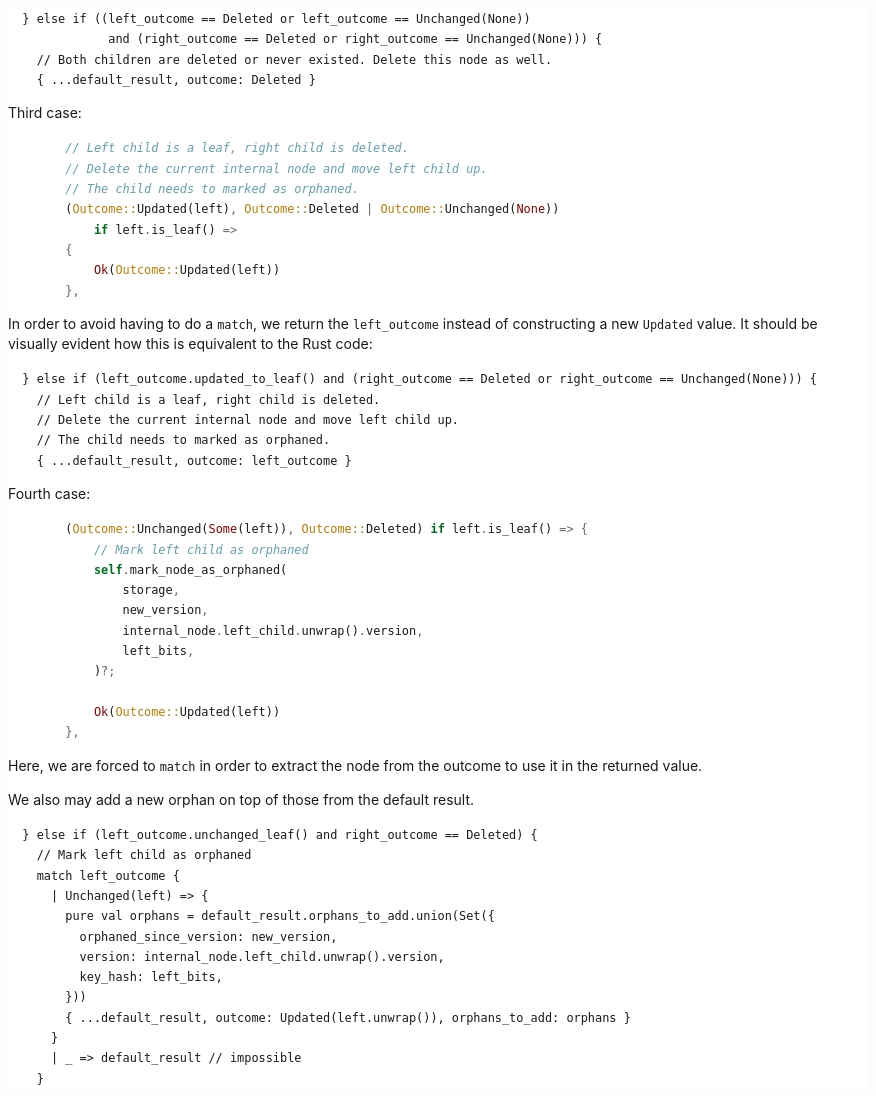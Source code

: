 ```bluespec "definitions" +=
  } else if ((left_outcome == Deleted or left_outcome == Unchanged(None))
              and (right_outcome == Deleted or right_outcome == Unchanged(None))) {
    // Both children are deleted or never existed. Delete this node as well.
    { ...default_result, outcome: Deleted }
```


Third case:

```rust
        // Left child is a leaf, right child is deleted.
        // Delete the current internal node and move left child up.
        // The child needs to marked as orphaned.
        (Outcome::Updated(left), Outcome::Deleted | Outcome::Unchanged(None))
            if left.is_leaf() =>
        {
            Ok(Outcome::Updated(left))
        },
```

In order to avoid having to do a `match`, we return the `left_outcome` instead of constructing a new `Updated` value. It should be visually evident how this is equivalent to the Rust code:

```bluespec "definitions" +=
  } else if (left_outcome.updated_to_leaf() and (right_outcome == Deleted or right_outcome == Unchanged(None))) {
    // Left child is a leaf, right child is deleted.
    // Delete the current internal node and move left child up.
    // The child needs to marked as orphaned.
    { ...default_result, outcome: left_outcome }
```


Fourth case:

```rust
        (Outcome::Unchanged(Some(left)), Outcome::Deleted) if left.is_leaf() => {
            // Mark left child as orphaned
            self.mark_node_as_orphaned(
                storage,
                new_version,
                internal_node.left_child.unwrap().version,
                left_bits,
            )?;

            Ok(Outcome::Updated(left))
        },
```

Here, we are forced to `match` in order to extract the node from the outcome to use it in the returned value.

We also may add a new orphan on top of those from the default result.

```bluespec "definitions" +=
  } else if (left_outcome.unchanged_leaf() and right_outcome == Deleted) {
    // Mark left child as orphaned
    match left_outcome {
      | Unchanged(left) => {
        pure val orphans = default_result.orphans_to_add.union(Set({
          orphaned_since_version: new_version,
          version: internal_node.left_child.unwrap().version,
          key_hash: left_bits,
        }))
        { ...default_result, outcome: Updated(left.unwrap()), orphans_to_add: orphans }
      }
      | _ => default_result // impossible
    }
```
